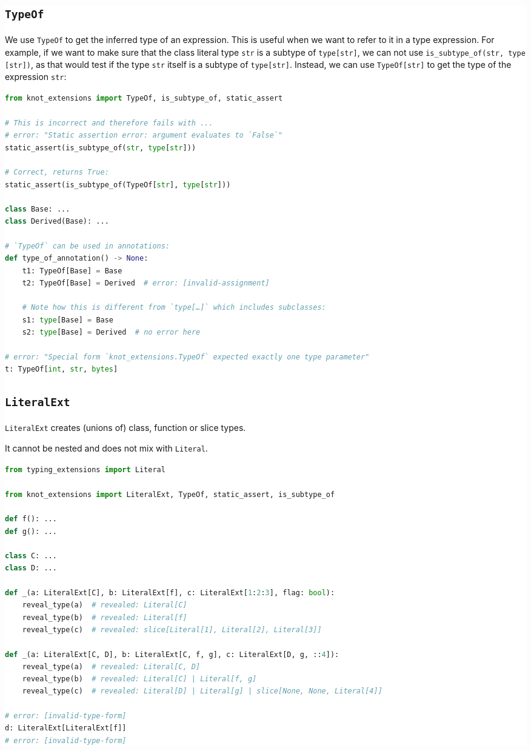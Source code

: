 ## `TypeOf`

We use `TypeOf` to get the inferred type of an expression. This is useful when we want to refer to
it in a type expression. For example, if we want to make sure that the class literal type `str` is a
subtype of `type[str]`, we can not use `is_subtype_of(str, type[str])`, as that would test if the
type `str` itself is a subtype of `type[str]`. Instead, we can use `TypeOf[str]` to get the type of
the expression `str`:

```py
from knot_extensions import TypeOf, is_subtype_of, static_assert

# This is incorrect and therefore fails with ...
# error: "Static assertion error: argument evaluates to `False`"
static_assert(is_subtype_of(str, type[str]))

# Correct, returns True:
static_assert(is_subtype_of(TypeOf[str], type[str]))

class Base: ...
class Derived(Base): ...

# `TypeOf` can be used in annotations:
def type_of_annotation() -> None:
    t1: TypeOf[Base] = Base
    t2: TypeOf[Base] = Derived  # error: [invalid-assignment]

    # Note how this is different from `type[…]` which includes subclasses:
    s1: type[Base] = Base
    s2: type[Base] = Derived  # no error here

# error: "Special form `knot_extensions.TypeOf` expected exactly one type parameter"
t: TypeOf[int, str, bytes]
```

## `LiteralExt`

`LiteralExt` creates (unions of) class, function or slice types.

It cannot be nested and does not mix with `Literal`.

```py
from typing_extensions import Literal

from knot_extensions import LiteralExt, TypeOf, static_assert, is_subtype_of

def f(): ...
def g(): ...

class C: ...
class D: ...

def _(a: LiteralExt[C], b: LiteralExt[f], c: LiteralExt[1:2:3], flag: bool):
    reveal_type(a)  # revealed: Literal[C]
    reveal_type(b)  # revealed: Literal[f]
    reveal_type(c)  # revealed: slice[Literal[1], Literal[2], Literal[3]]

def _(a: LiteralExt[C, D], b: LiteralExt[C, f, g], c: LiteralExt[D, g, ::4]):
    reveal_type(a)  # revealed: Literal[C, D]
    reveal_type(b)  # revealed: Literal[C] | Literal[f, g]
    reveal_type(c)  # revealed: Literal[D] | Literal[g] | slice[None, None, Literal[4]]

# error: [invalid-type-form]
d: LiteralExt[LiteralExt[f]]
# error: [invalid-type-form]
```